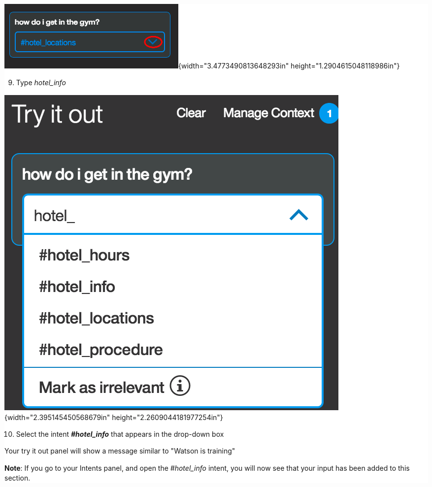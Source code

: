 ![](.//media/image18.png){width="3.4773490813648293in"
height="1.2904615048118986in"}

9.  Type *hotel\_info*

![](.//media/image19.png){width="2.395145450568679in"
height="2.2609044181977254in"}

10. Select the intent ***\#hotel\_info*** that appears in the drop-down box

Your try it out panel will show a message similar to "Watson is training"

**Note**: If you go to your Intents panel, and open the *\#hotel\_info* intent, you will now see that your input has been added to this section.
